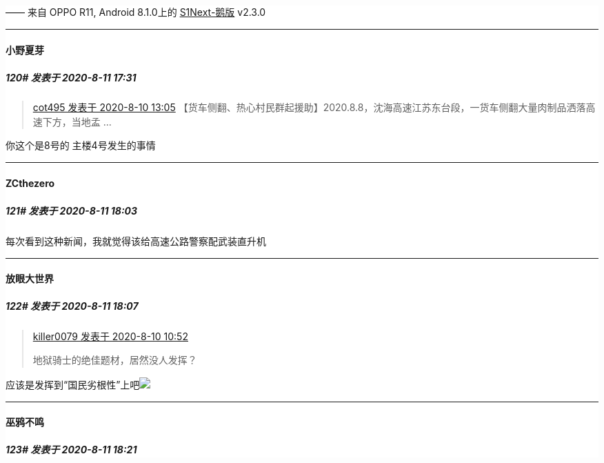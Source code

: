 —— 来自 OPPO R11, Android 8.1.0上的 [S1Next-鹅版](https://github.com/ykrank/S1-Next/releases) v2.3.0







*****

####  小野夏芽  
##### 120#       发表于 2020-8-11 17:31



<blockquote><a href="httphttps://bbs.saraba1st.com/2b/forum.php?mod=redirect&amp;goto=findpost&amp;pid=48379729&amp;ptid=1953992" target="_blank">cot495 发表于 2020-8-10 13:05</a>
【货车侧翻、热心村民群起援助】2020.8.8，沈海高速江苏东台段，一货车侧翻大量肉制品洒落高速下方，当地孟 ...</blockquote>
你这个是8号的
主楼4号发生的事情







*****

####  ZCthezero  
##### 121#       发表于 2020-8-11 18:03




每次看到这种新闻，我就觉得该给高速公路警察配武装直升机







*****

####  放眼大世界  
##### 122#       发表于 2020-8-11 18:07



<blockquote><a href="httphttps://bbs.saraba1st.com/2b/forum.php?mod=redirect&amp;goto=findpost&amp;pid=48378054&amp;ptid=1953992" target="_blank">killer0079 发表于 2020-8-10 10:52</a>

地狱骑士的绝佳题材，居然没人发挥？</blockquote>
应该是发挥到“国民劣根性”上吧<img src="https://static.saraba1st.com/image/smiley/face2017/067.png" referrerpolicy="no-referrer">







*****

####  巫鸦不鸣  
##### 123#       发表于 2020-8-11 18:21
